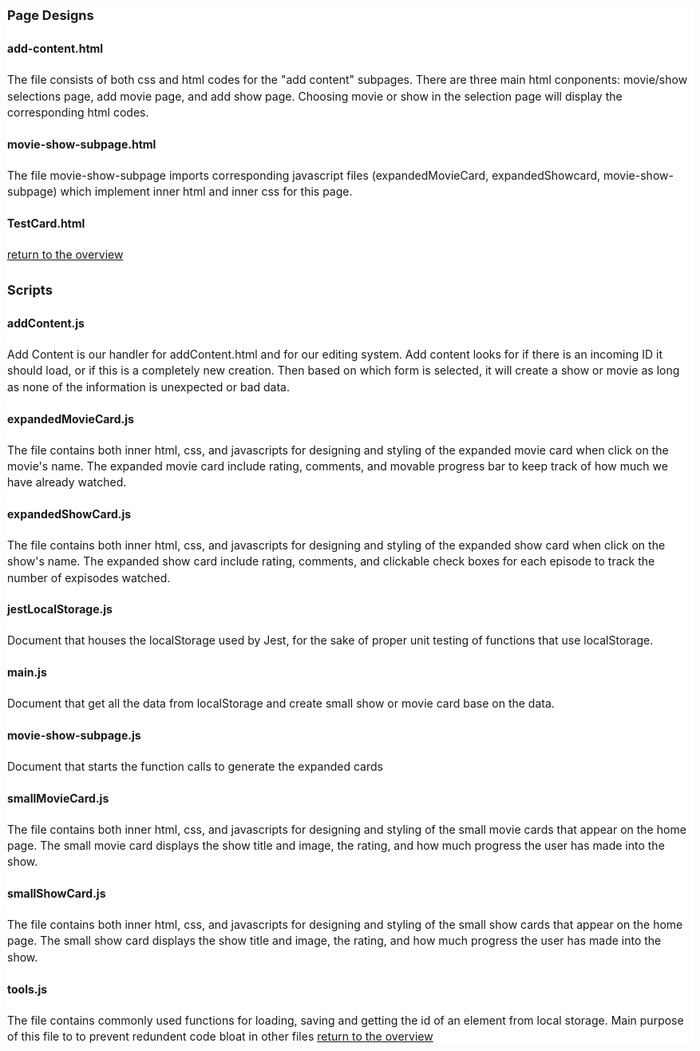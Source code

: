 
### Page Designs
#### add-content.html
The file consists of both css and html codes for the "add content" subpages. There are three main html conponents: movie/show selections page, add movie page, and add show page. Choosing movie or show in the selection page will display the corresponding html codes. 
#### movie-show-subpage.html
The file movie-show-subpage imports corresponding javascript files (expandedMovieCard, expandedShowcard, movie-show-subpage) which implement inner html and inner css for this page.
#### TestCard.html
[return to the overview](#Source-Files)

### Scripts 
#### addContent.js
Add Content is our handler for addContent.html and for our editing system. Add content looks for if there is an incoming ID it should load, or if this is a completely new creation. Then based on which form is selected, it will create a show or movie as long as none of the information is unexpected or bad data. 
#### expandedMovieCard.js
The file contains both inner html, css, and javascripts for designing and styling of the expanded movie card when click on the movie's name. The expanded movie card include rating, comments, and movable progress bar to keep track of how much we have already watched.  
#### expandedShowCard.js
The file contains both inner html, css, and javascripts for designing and styling of the expanded show card when click on the show's name. The expanded show card include rating, comments, and clickable check boxes for each episode to track the number of expisodes watched. 
#### jestLocalStorage.js
Document that houses the localStorage used by Jest, for the sake of proper unit testing of functions that use localStorage.
#### main.js
Document that get all the data from localStorage and create small show or movie card base on the data.
#### movie-show-subpage.js
Document that starts the function calls to generate the expanded cards
#### smallMovieCard.js
The file contains both inner html, css, and javascripts for designing and styling of the small movie cards that appear on the home page. The small movie card displays the show title and image, the rating, and how much progress the user has made into the show.  
#### smallShowCard.js
The file contains both inner html, css, and javascripts for designing and styling of the small show cards that appear on the home page. The small show card displays the show title and image, the rating, and how much progress the user has made into the show.  
#### tools.js
The file contains commonly used functions for loading, saving and getting the id of an element from local storage.  Main purpose of this file to to prevent redundent code bloat in other files
[return to the overview](#Source-Files)
